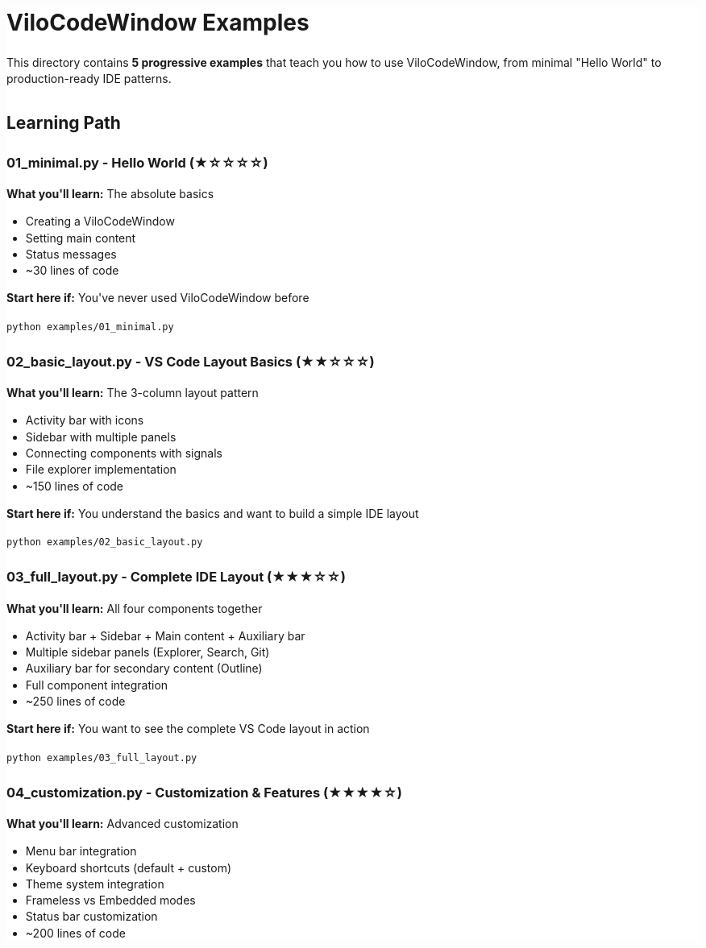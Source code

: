 # ViloCodeWindow Examples

This directory contains **5 progressive examples** that teach you how to use ViloCodeWindow, from minimal "Hello World" to production-ready IDE patterns.

## Learning Path

### 01_minimal.py - Hello World (★☆☆☆☆)
**What you'll learn:** The absolute basics
- Creating a ViloCodeWindow
- Setting main content
- Status messages
- ~30 lines of code

**Start here if:** You've never used ViloCodeWindow before

```bash
python examples/01_minimal.py
```

### 02_basic_layout.py - VS Code Layout Basics (★★☆☆☆)
**What you'll learn:** The 3-column layout pattern
- Activity bar with icons
- Sidebar with multiple panels
- Connecting components with signals
- File explorer implementation
- ~150 lines of code

**Start here if:** You understand the basics and want to build a simple IDE layout

```bash
python examples/02_basic_layout.py
```

### 03_full_layout.py - Complete IDE Layout (★★★☆☆)
**What you'll learn:** All four components together
- Activity bar + Sidebar + Main content + Auxiliary bar
- Multiple sidebar panels (Explorer, Search, Git)
- Auxiliary bar for secondary content (Outline)
- Full component integration
- ~250 lines of code

**Start here if:** You want to see the complete VS Code layout in action

```bash
python examples/03_full_layout.py
```

### 04_customization.py - Customization & Features (★★★★☆)
**What you'll learn:** Advanced customization
- Menu bar integration
- Keyboard shortcuts (default + custom)
- Theme system integration
- Frameless vs Embedded modes
- Status bar customization
- ~200 lines of code
